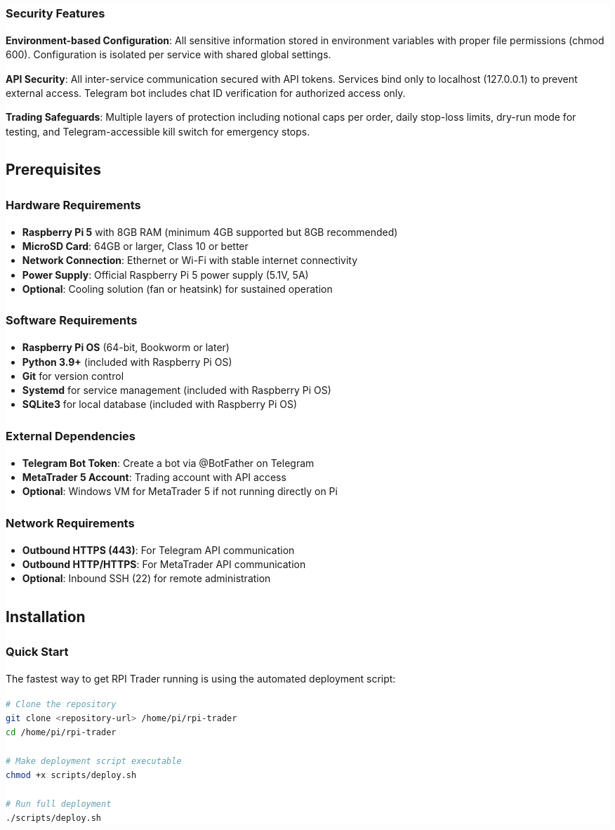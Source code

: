 ### Security Features

**Environment-based Configuration**: All sensitive information stored in environment variables with proper file permissions (chmod 600). Configuration is isolated per service with shared global settings.

**API Security**: All inter-service communication secured with API tokens. Services bind only to localhost (127.0.0.1) to prevent external access. Telegram bot includes chat ID verification for authorized access only.

**Trading Safeguards**: Multiple layers of protection including notional caps per order, daily stop-loss limits, dry-run mode for testing, and Telegram-accessible kill switch for emergency stops.

## Prerequisites

### Hardware Requirements

- **Raspberry Pi 5** with 8GB RAM (minimum 4GB supported but 8GB recommended)
- **MicroSD Card**: 64GB or larger, Class 10 or better
- **Network Connection**: Ethernet or Wi-Fi with stable internet connectivity
- **Power Supply**: Official Raspberry Pi 5 power supply (5.1V, 5A)
- **Optional**: Cooling solution (fan or heatsink) for sustained operation

### Software Requirements

- **Raspberry Pi OS** (64-bit, Bookworm or later)
- **Python 3.9+** (included with Raspberry Pi OS)
- **Git** for version control
- **Systemd** for service management (included with Raspberry Pi OS)
- **SQLite3** for local database (included with Raspberry Pi OS)

### External Dependencies

- **Telegram Bot Token**: Create a bot via @BotFather on Telegram
- **MetaTrader 5 Account**: Trading account with API access
- **Optional**: Windows VM for MetaTrader 5 if not running directly on Pi

### Network Requirements

- **Outbound HTTPS (443)**: For Telegram API communication
- **Outbound HTTP/HTTPS**: For MetaTrader API communication
- **Optional**: Inbound SSH (22) for remote administration

## Installation

### Quick Start

The fastest way to get RPI Trader running is using the automated deployment script:

```bash
# Clone the repository
git clone <repository-url> /home/pi/rpi-trader
cd /home/pi/rpi-trader

# Make deployment script executable
chmod +x scripts/deploy.sh

# Run full deployment
./scripts/deploy.sh
```
